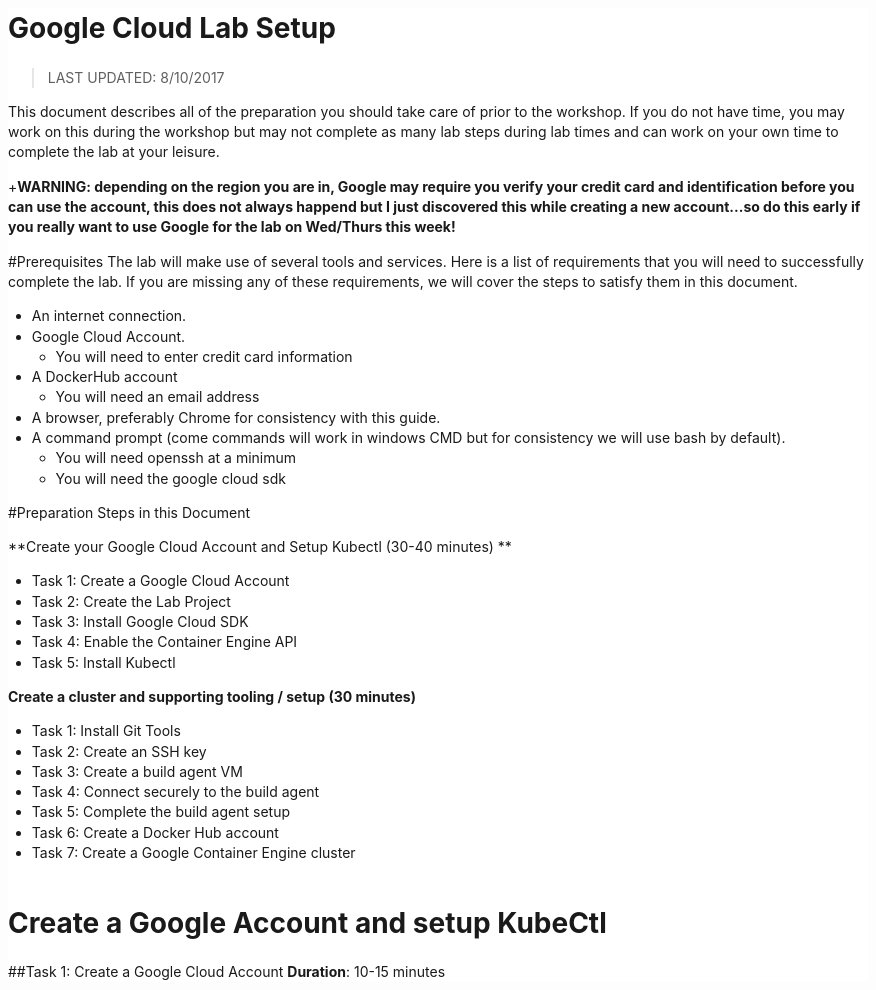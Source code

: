 # Google Cloud Lab Setup

> LAST UPDATED: 8/10/2017

This document describes all of the preparation you should take care of prior to the workshop.
If you do not have time, you may work on this during the workshop but may not complete as many lab steps
during lab times and can work on your own time to complete the lab at your leisure.

+**WARNING: depending on the region you are in, Google may require you verify your credit card and identification before you can use the account, this does not always happend but I just discovered this while creating a new account...so do this early if you really want to use Google for the lab on Wed/Thurs this week!**

#Prerequisites
The lab will make use of several tools and services.  Here is a list of requirements that you will need to successfully complete the lab.  If you are missing any of these requirements, we will cover the steps to satisfy them in this document.

* An internet connection.
* Google Cloud Account.
	* You will need to enter credit card information
* A DockerHub account
	* You will need an email address
* A browser, preferably Chrome for consistency with this guide.
* A command prompt (come commands will work in windows CMD but for consistency we will use bash by default).
	* You will need openssh at a minimum
	* You will need the google cloud sdk 


#Preparation Steps in this Document

**Create your Google Cloud Account and Setup Kubectl (30-40 minutes) **
* Task 1: Create a Google Cloud Account 
* Task 2: Create the Lab Project 
* Task 3: Install Google Cloud SDK
* Task 4: Enable the Container Engine API 
* Task 5: Install Kubectl 

**Create a cluster and supporting tooling / setup (30 minutes)**
* Task 1: Install Git Tools
* Task 2: Create an SSH key
* Task 3: Create a build agent VM
* Task 4: Connect securely to the build agent
* Task 5: Complete the build agent setup
* Task 6: Create a Docker Hub account
* Task 7: Create a Google Container Engine cluster 

# Create a Google Account and setup KubeCtl

##Task 1: Create a Google Cloud Account
**Duration**: 10-15 minutes
